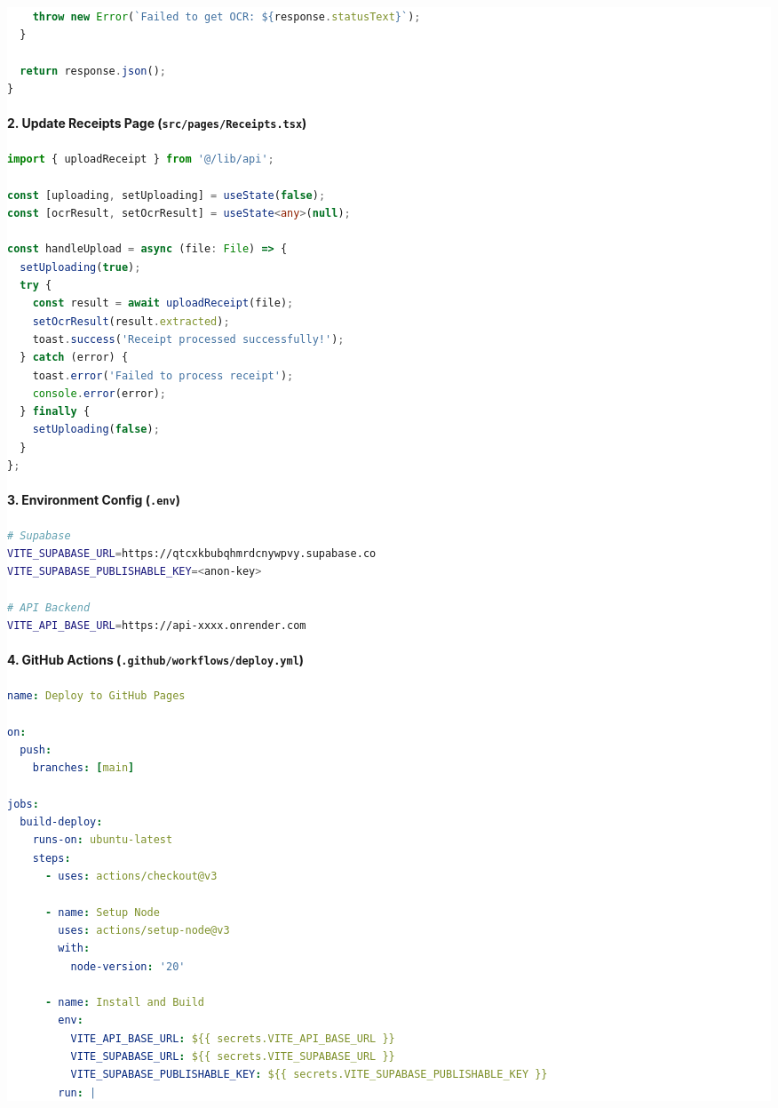 ```typescript
    throw new Error(`Failed to get OCR: ${response.statusText}`);
  }

  return response.json();
}
```

#### 2. Update Receipts Page (`src/pages/Receipts.tsx`)
```typescript
import { uploadReceipt } from '@/lib/api';

const [uploading, setUploading] = useState(false);
const [ocrResult, setOcrResult] = useState<any>(null);

const handleUpload = async (file: File) => {
  setUploading(true);
  try {
    const result = await uploadReceipt(file);
    setOcrResult(result.extracted);
    toast.success('Receipt processed successfully!');
  } catch (error) {
    toast.error('Failed to process receipt');
    console.error(error);
  } finally {
    setUploading(false);
  }
};
```

#### 3. Environment Config (`.env`)
```bash
# Supabase
VITE_SUPABASE_URL=https://qtcxkbubqhmrdcnywpvy.supabase.co
VITE_SUPABASE_PUBLISHABLE_KEY=<anon-key>

# API Backend
VITE_API_BASE_URL=https://api-xxxx.onrender.com
```

#### 4. GitHub Actions (`.github/workflows/deploy.yml`)
```yaml
name: Deploy to GitHub Pages

on:
  push:
    branches: [main]

jobs:
  build-deploy:
    runs-on: ubuntu-latest
    steps:
      - uses: actions/checkout@v3

      - name: Setup Node
        uses: actions/setup-node@v3
        with:
          node-version: '20'

      - name: Install and Build
        env:
          VITE_API_BASE_URL: ${{ secrets.VITE_API_BASE_URL }}
          VITE_SUPABASE_URL: ${{ secrets.VITE_SUPABASE_URL }}
          VITE_SUPABASE_PUBLISHABLE_KEY: ${{ secrets.VITE_SUPABASE_PUBLISHABLE_KEY }}
        run: |
```